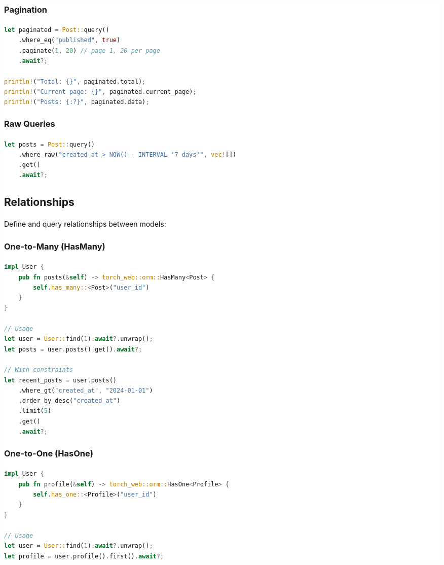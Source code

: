 ### Pagination

```rust
let paginated = Post::query()
    .where_eq("published", true)
    .paginate(1, 20) // page 1, 20 per page
    .await?;

println!("Total: {}", paginated.total);
println!("Current page: {}", paginated.current_page);
println!("Posts: {:?}", paginated.data);
```

### Raw Queries

```rust
let posts = Post::query()
    .where_raw("created_at > NOW() - INTERVAL '7 days'", vec![])
    .get()
    .await?;
```

## Relationships

Define and query relationships between models:

### One-to-Many (HasMany)

```rust
impl User {
    pub fn posts(&self) -> torch_web::orm::HasMany<Post> {
        self.has_many::<Post>("user_id")
    }
}

// Usage
let user = User::find(1).await?.unwrap();
let posts = user.posts().get().await?;

// With constraints
let recent_posts = user.posts()
    .where_gt("created_at", "2024-01-01")
    .order_by_desc("created_at")
    .limit(5)
    .get()
    .await?;
```

### One-to-One (HasOne)

```rust
impl User {
    pub fn profile(&self) -> torch_web::orm::HasOne<Profile> {
        self.has_one::<Profile>("user_id")
    }
}

// Usage
let user = User::find(1).await?.unwrap();
let profile = user.profile().first().await?;
```
